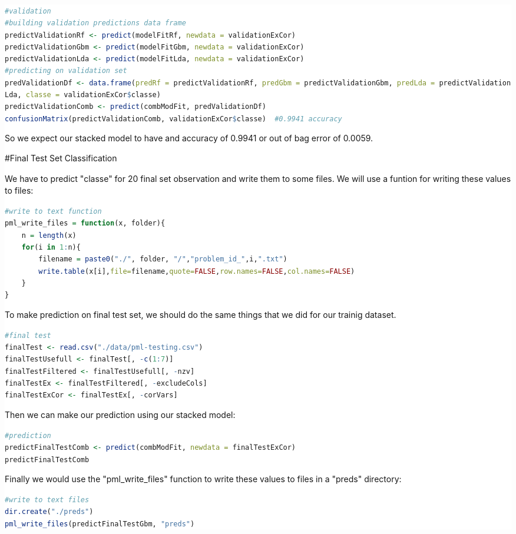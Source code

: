 
```r
#validation
#building validation predictions data frame
predictValidationRf <- predict(modelFitRf, newdata = validationExCor)
predictValidationGbm <- predict(modelFitGbm, newdata = validationExCor)
predictValidationLda <- predict(modelFitLda, newdata = validationExCor)
#predicting on validation set
predValidationDf <- data.frame(predRf = predictValidationRf, predGbm = predictValidationGbm, predLda = predictValidationLda, classe = validationExCor$classe)
predictValidationComb <- predict(combModFit, predValidationDf)
confusionMatrix(predictValidationComb, validationExCor$classe)  #0.9941 accuracy
```

So we expect our stacked model to have and accuracy of 0.9941 or out of bag error of 0.0059.

#Final Test Set Classification

We have to predict "classe" for 20 final set observation and write them to some files. We will use a funtion for writing these values to files:


```r
#write to text function
pml_write_files = function(x, folder){
    n = length(x)
    for(i in 1:n){
        filename = paste0("./", folder, "/","problem_id_",i,".txt")
        write.table(x[i],file=filename,quote=FALSE,row.names=FALSE,col.names=FALSE)
    }
}
```

To make prediction on final test set, we should do the same things that we did for our trainig dataset.


```r
#final test
finalTest <- read.csv("./data/pml-testing.csv")
finalTestUsefull <- finalTest[, -c(1:7)]
finalTestFiltered <- finalTestUsefull[, -nzv]
finalTestEx <- finalTestFiltered[, -excludeCols]
finalTestExCor <- finalTestEx[, -corVars]
```

Then we can make our prediction using our stacked model:


```r
#prediction
predictFinalTestComb <- predict(combModFit, newdata = finalTestExCor)
predictFinalTestComb
```

Finally we would use the "pml_write_files" function to write these values to files in a "preds" directory:


```r
#write to text files
dir.create("./preds")
pml_write_files(predictFinalTestGbm, "preds")
```
